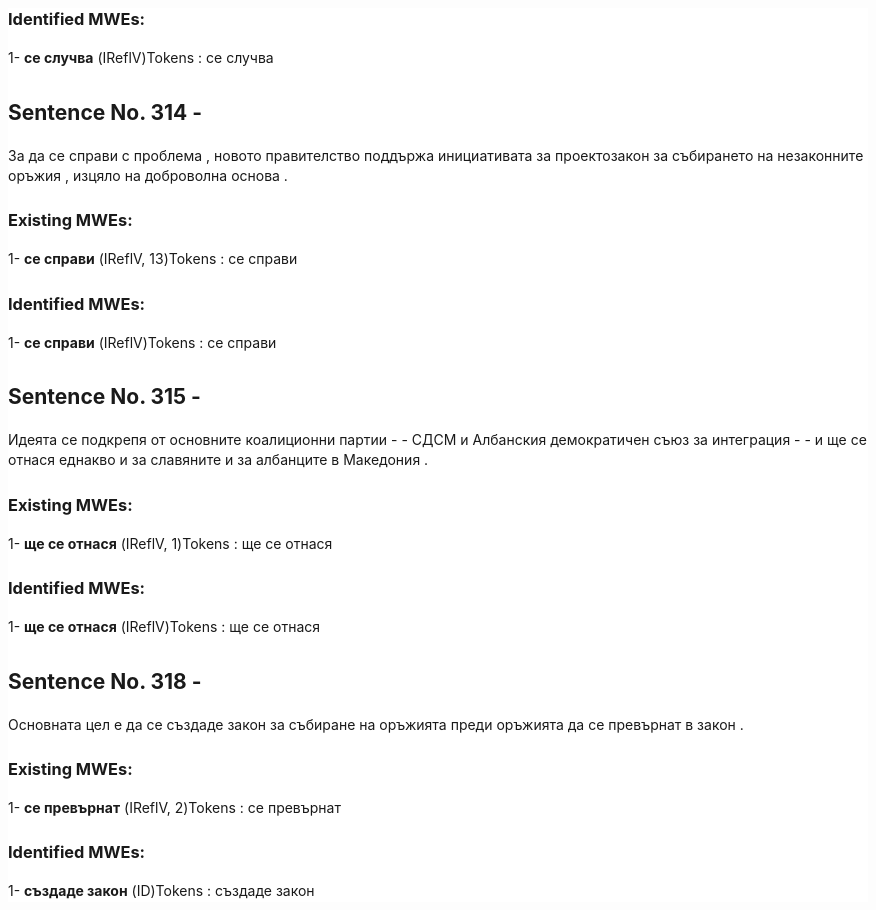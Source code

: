 ### Identified MWEs: 
1- **се случва** (IReflV)Tokens : 
се
случва

## Sentence No. 314 - 
За да се справи с проблема , новото правителство поддържа инициативата за проектозакон за събирането на незаконните оръжия , изцяло на доброволна основа .
### Existing MWEs: 
1- **се справи** (IReflV, 13)Tokens : 
се
справи

### Identified MWEs: 
1- **се справи** (IReflV)Tokens : 
се
справи

## Sentence No. 315 - 
Идеята се подкрепя от основните коалиционни партии - - СДСМ и Албанския демократичен съюз за интеграция - - и ще се отнася еднакво и за славяните и за албанците в Македония .
### Existing MWEs: 
1- **ще се отнася** (IReflV, 1)Tokens : 
ще
се
отнася

### Identified MWEs: 
1- **ще се отнася** (IReflV)Tokens : 
ще
се
отнася

## Sentence No. 318 - 
Основната цел е да се създаде закон за събиране на оръжията преди оръжията да се превърнат в закон .
### Existing MWEs: 
1- **се превърнат** (IReflV, 2)Tokens : 
се
превърнат

### Identified MWEs: 
1- **създаде закон** (ID)Tokens : 
създаде
закон
